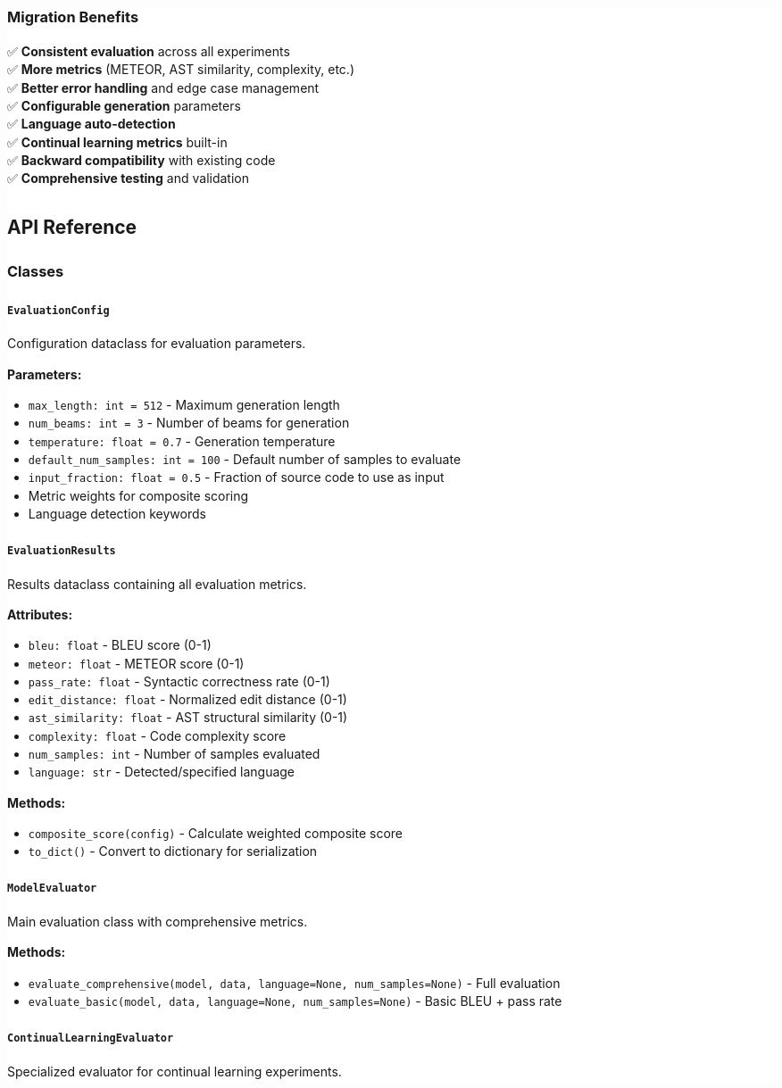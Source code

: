 ### Migration Benefits

✅ **Consistent evaluation** across all experiments  
✅ **More metrics** (METEOR, AST similarity, complexity, etc.)  
✅ **Better error handling** and edge case management  
✅ **Configurable generation** parameters  
✅ **Language auto-detection**  
✅ **Continual learning metrics** built-in  
✅ **Backward compatibility** with existing code  
✅ **Comprehensive testing** and validation  

## API Reference

### Classes

#### `EvaluationConfig`
Configuration dataclass for evaluation parameters.

**Parameters:**
- `max_length: int = 512` - Maximum generation length
- `num_beams: int = 3` - Number of beams for generation
- `temperature: float = 0.7` - Generation temperature
- `default_num_samples: int = 100` - Default number of samples to evaluate
- `input_fraction: float = 0.5` - Fraction of source code to use as input
- Metric weights for composite scoring
- Language detection keywords

#### `EvaluationResults`
Results dataclass containing all evaluation metrics.

**Attributes:**
- `bleu: float` - BLEU score (0-1)
- `meteor: float` - METEOR score (0-1)
- `pass_rate: float` - Syntactic correctness rate (0-1)
- `edit_distance: float` - Normalized edit distance (0-1)
- `ast_similarity: float` - AST structural similarity (0-1)
- `complexity: float` - Code complexity score
- `num_samples: int` - Number of samples evaluated
- `language: str` - Detected/specified language

**Methods:**
- `composite_score(config)` - Calculate weighted composite score
- `to_dict()` - Convert to dictionary for serialization

#### `ModelEvaluator`
Main evaluation class with comprehensive metrics.

**Methods:**
- `evaluate_comprehensive(model, data, language=None, num_samples=None)` - Full evaluation
- `evaluate_basic(model, data, language=None, num_samples=None)` - Basic BLEU + pass rate

#### `ContinualLearningEvaluator`
Specialized evaluator for continual learning experiments.
